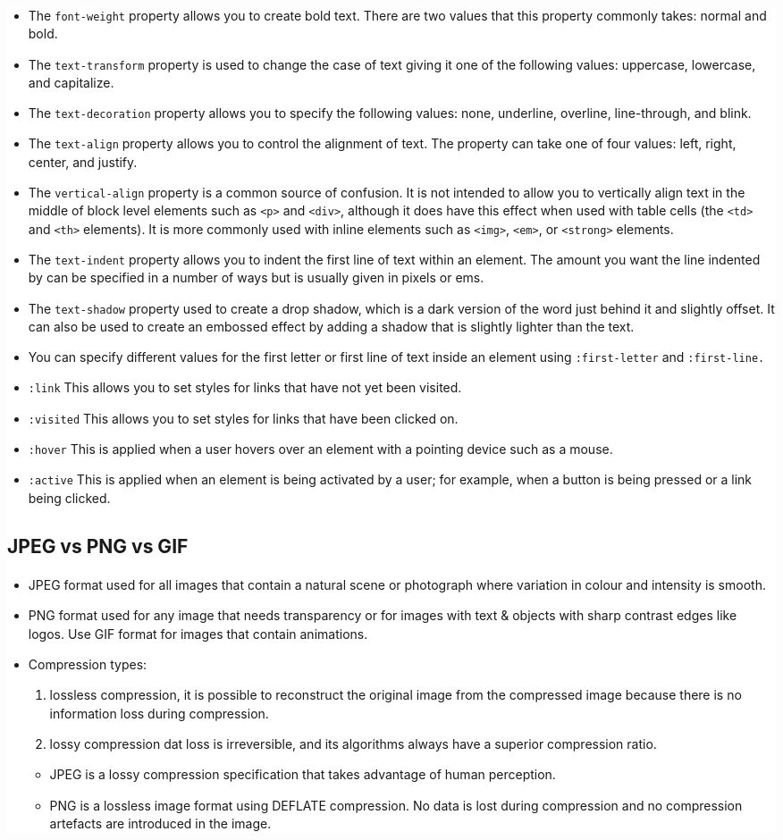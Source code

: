 * The ```font-weight``` property allows you to create bold text. There are two values that this property commonly takes: normal and bold.

* The ```text-transform``` property is used to change the case of text giving it one of the following values: uppercase, lowercase, and capitalize.

* The ```text-decoration``` property 
allows you to specify the 
following values: none, underline, overline, line-through, and blink.

* The ```text-align``` property allows 
you to control the alignment of 
text. The property can take one 
of four values: left, right, center, and justify.

* The ```vertical-align``` property is a common source of confusion. It is not intended to allow you to vertically align text in the middle of block level elements such as ```<p>``` and ```<div>```, although it does have this effect when used with table cells (the ```<td>``` and ```<th>``` elements). It is more commonly used with inline elements such as ```<img>```, ```<em>```, or ```<strong>``` elements.

* The ```text-indent``` property allows you to indent the first line of text within an element. The amount you want the line indented by can be specified in a number of ways but is usually given in pixels or ems.

* The ```text-shadow``` property used to create a drop shadow, which is a dark version of the word just behind it and slightly offset. It can also be used to create an embossed effect by adding a shadow that is slightly lighter than the text.

* You can specify different values for the first letter or first line of text inside an element using ```:first-letter``` and ```:first-line.```

* ```:link``` This allows you to set styles for links that have not yet been visited.

* ```:visited``` This allows you to set styles for links that have been clicked on.

* ```:hover``` This is applied when a user hovers over an element with a pointing device such as a mouse.

* ```:active``` This is applied when an element is being activated by a user; for example, when a button is being pressed or a link being clicked.

## JPEG vs PNG vs GIF

* JPEG format used for all images that contain a natural scene or photograph where variation in colour and intensity is smooth.

* PNG format used for any image that needs transparency or for images with text & objects with sharp contrast edges like logos. Use GIF format for images that contain animations.

* Compression types:

    1. lossless compression, it is possible to reconstruct the original image from the compressed image because there is no information loss during compression.

    2. lossy compression dat loss is irreversible, and its algorithms always have a superior compression ratio.

    * JPEG is a lossy compression specification that takes advantage of human perception.

    * PNG is a lossless image format using DEFLATE compression. No data is lost during compression and no compression artefacts are introduced in the image.
